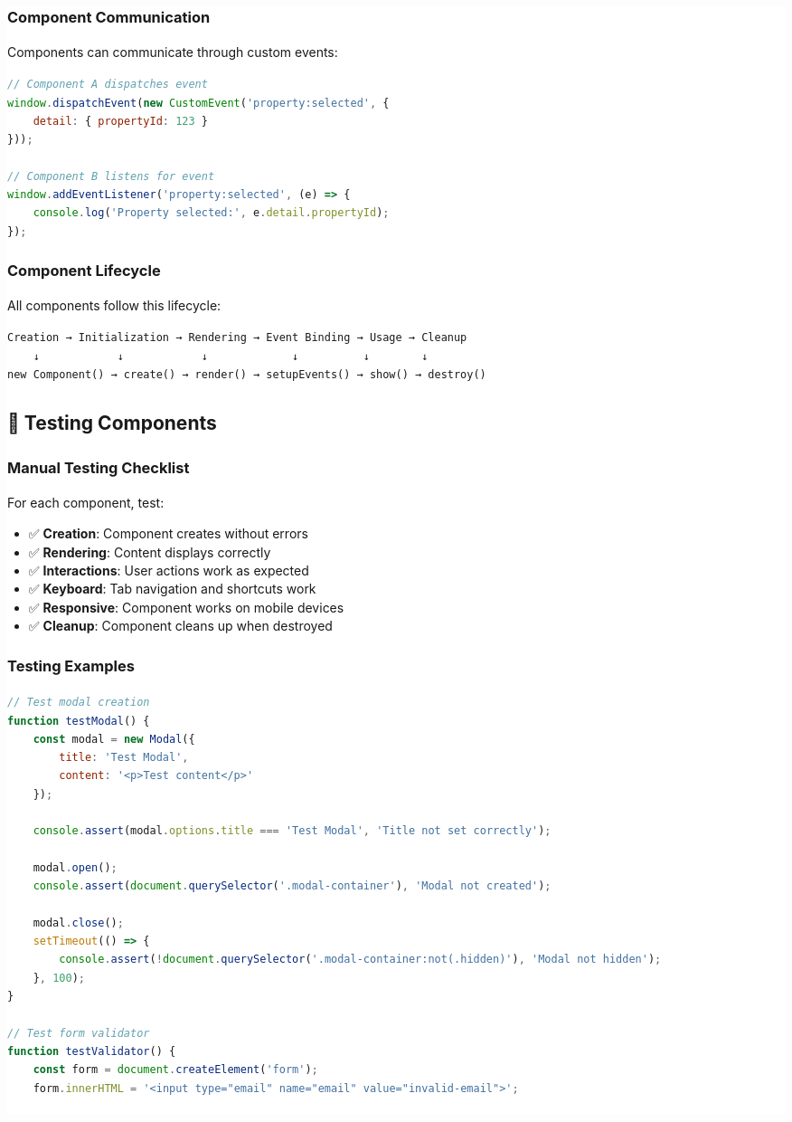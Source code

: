 ### Component Communication

Components can communicate through custom events:

```javascript
// Component A dispatches event
window.dispatchEvent(new CustomEvent('property:selected', {
    detail: { propertyId: 123 }
}));

// Component B listens for event
window.addEventListener('property:selected', (e) => {
    console.log('Property selected:', e.detail.propertyId);
});
```

### Component Lifecycle

All components follow this lifecycle:

```
Creation → Initialization → Rendering → Event Binding → Usage → Cleanup
    ↓            ↓            ↓             ↓          ↓        ↓
new Component() → create() → render() → setupEvents() → show() → destroy()
```

## 🧪 Testing Components

### Manual Testing Checklist

For each component, test:

- ✅ **Creation**: Component creates without errors
- ✅ **Rendering**: Content displays correctly
- ✅ **Interactions**: User actions work as expected
- ✅ **Keyboard**: Tab navigation and shortcuts work
- ✅ **Responsive**: Component works on mobile devices
- ✅ **Cleanup**: Component cleans up when destroyed

### Testing Examples

```javascript
// Test modal creation
function testModal() {
    const modal = new Modal({
        title: 'Test Modal',
        content: '<p>Test content</p>'
    });
    
    console.assert(modal.options.title === 'Test Modal', 'Title not set correctly');
    
    modal.open();
    console.assert(document.querySelector('.modal-container'), 'Modal not created');
    
    modal.close();
    setTimeout(() => {
        console.assert(!document.querySelector('.modal-container:not(.hidden)'), 'Modal not hidden');
    }, 100);
}

// Test form validator
function testValidator() {
    const form = document.createElement('form');
    form.innerHTML = '<input type="email" name="email" value="invalid-email">';
    
```